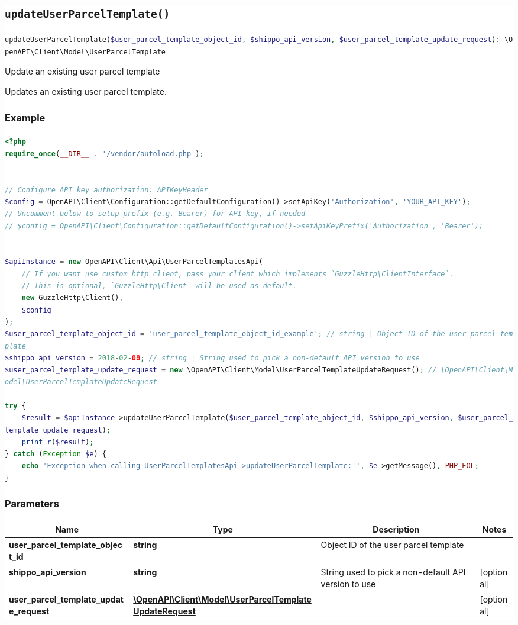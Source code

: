 ## `updateUserParcelTemplate()`

```php
updateUserParcelTemplate($user_parcel_template_object_id, $shippo_api_version, $user_parcel_template_update_request): \OpenAPI\Client\Model\UserParcelTemplate
```

Update an existing user parcel template

Updates an existing user parcel template.

### Example

```php
<?php
require_once(__DIR__ . '/vendor/autoload.php');


// Configure API key authorization: APIKeyHeader
$config = OpenAPI\Client\Configuration::getDefaultConfiguration()->setApiKey('Authorization', 'YOUR_API_KEY');
// Uncomment below to setup prefix (e.g. Bearer) for API key, if needed
// $config = OpenAPI\Client\Configuration::getDefaultConfiguration()->setApiKeyPrefix('Authorization', 'Bearer');


$apiInstance = new OpenAPI\Client\Api\UserParcelTemplatesApi(
    // If you want use custom http client, pass your client which implements `GuzzleHttp\ClientInterface`.
    // This is optional, `GuzzleHttp\Client` will be used as default.
    new GuzzleHttp\Client(),
    $config
);
$user_parcel_template_object_id = 'user_parcel_template_object_id_example'; // string | Object ID of the user parcel template
$shippo_api_version = 2018-02-08; // string | String used to pick a non-default API version to use
$user_parcel_template_update_request = new \OpenAPI\Client\Model\UserParcelTemplateUpdateRequest(); // \OpenAPI\Client\Model\UserParcelTemplateUpdateRequest

try {
    $result = $apiInstance->updateUserParcelTemplate($user_parcel_template_object_id, $shippo_api_version, $user_parcel_template_update_request);
    print_r($result);
} catch (Exception $e) {
    echo 'Exception when calling UserParcelTemplatesApi->updateUserParcelTemplate: ', $e->getMessage(), PHP_EOL;
}
```

### Parameters

| Name | Type | Description  | Notes |
| ------------- | ------------- | ------------- | ------------- |
| **user_parcel_template_object_id** | **string**| Object ID of the user parcel template | |
| **shippo_api_version** | **string**| String used to pick a non-default API version to use | [optional] |
| **user_parcel_template_update_request** | [**\OpenAPI\Client\Model\UserParcelTemplateUpdateRequest**](../Model/UserParcelTemplateUpdateRequest.md)|  | [optional] |
